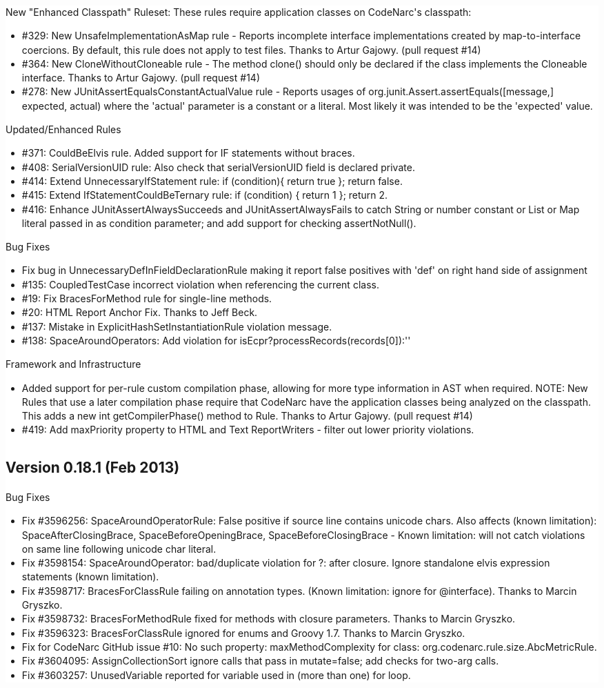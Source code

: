 New "Enhanced Classpath" Ruleset: These rules require application classes on CodeNarc's classpath:
  - #329: New UnsafeImplementationAsMap rule  - Reports incomplete interface implementations created by map-to-interface coercions. By default, this rule does not apply to test files. Thanks to Artur Gajowy. (pull request #14)
  - #364: New CloneWithoutCloneable rule  - The method clone() should only be declared if the class implements the Cloneable interface. Thanks to Artur Gajowy. (pull request #14)
  - #278: New JUnitAssertEqualsConstantActualValue rule  - Reports usages of org.junit.Assert.assertEquals([message,] expected, actual) where the 'actual' parameter is a constant or a literal. Most likely it was intended to be the 'expected' value.

Updated/Enhanced Rules
  - #371: CouldBeElvis rule. Added support for IF statements without braces.
  - #408: SerialVersionUID rule: Also check that serialVersionUID field is declared private.
  - #414: Extend UnnecessaryIfStatement rule: if (condition){ return true }; return false.
  - #415: Extend IfStatementCouldBeTernary rule: if (condition) { return 1 }; return 2.
  - #416: Enhance JUnitAssertAlwaysSucceeds and JUnitAssertAlwaysFails to catch String or number constant or List or Map literal passed in as condition parameter; and add support for checking assertNotNull().

Bug Fixes
 - Fix bug in UnnecessaryDefInFieldDeclarationRule making it report false positives with 'def' on right hand side of assignment
  - #135: CoupledTestCase incorrect violation when referencing the current class.
  - #19: Fix BracesForMethod rule for single-line methods.
  - #20: HTML Report Anchor Fix. Thanks to Jeff Beck.
  - #137: Mistake in ExplicitHashSetInstantiationRule violation message.
  - #138: SpaceAroundOperators: Add violation for isEcpr?processRecords(records[0]):''

Framework and Infrastructure
 - Added support for per-rule custom compilation phase, allowing for more type information in AST when required.
  NOTE: New Rules that use a later compilation phase require that CodeNarc have the application classes being
  analyzed on the classpath. This adds a new int getCompilerPhase() method to Rule. Thanks to Artur Gajowy. (pull request #14)
  - #419: Add maxPriority property to HTML and Text ReportWriters  - filter out lower priority violations.


Version 0.18.1 (Feb 2013)
-------------------------------------------
Bug Fixes
  - Fix #3596256: SpaceAroundOperatorRule: False positive if source line contains unicode chars.
      Also affects (known limitation): SpaceAfterClosingBrace, SpaceBeforeOpeningBrace, SpaceBeforeClosingBrace   - Known limitation: will not catch violations on same line following unicode char literal.
  - Fix #3598154: SpaceAroundOperator: bad/duplicate violation for ?: after closure. Ignore standalone elvis expression statements (known limitation).
  - Fix #3598717: BracesForClassRule failing on annotation types. (Known limitation: ignore for @interface). Thanks to Marcin Gryszko.
  - Fix #3598732: BracesForMethodRule fixed for methods with closure parameters. Thanks to Marcin Gryszko.
  - Fix #3596323: BracesForClassRule ignored for enums and Groovy 1.7. Thanks to Marcin Gryszko.
  - Fix for CodeNarc GitHub issue #10: No such property: maxMethodComplexity for class: org.codenarc.rule.size.AbcMetricRule.
  - Fix #3604095: AssignCollectionSort ignore calls that pass in mutate=false; add checks for two-arg calls.
  - Fix #3603257: UnusedVariable reported for variable used in (more than one) for loop.
